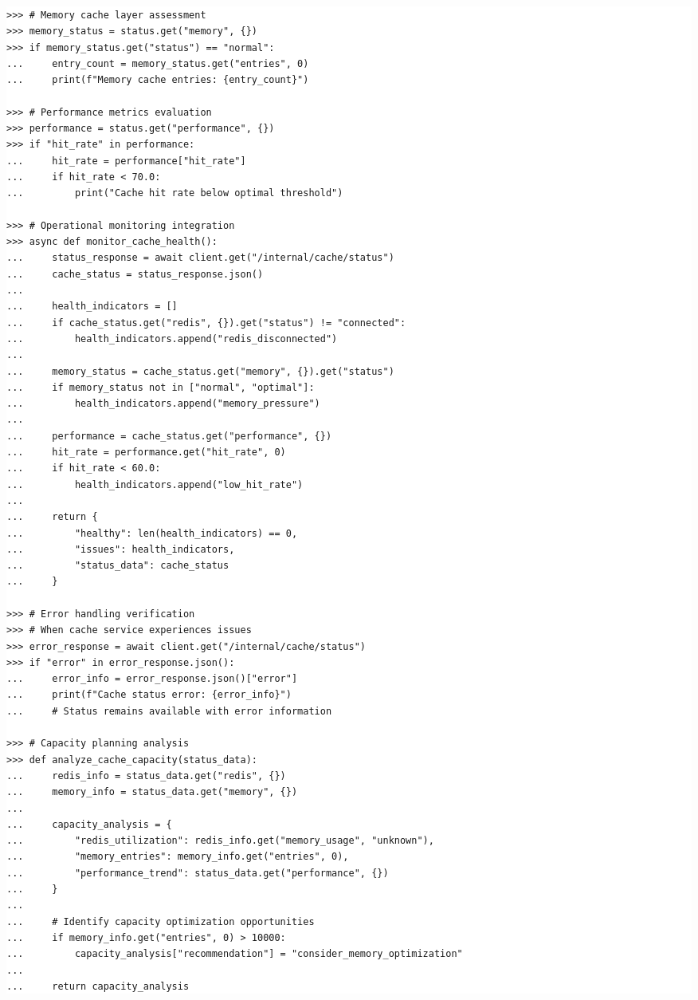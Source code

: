     >>> # Memory cache layer assessment
    >>> memory_status = status.get("memory", {})
    >>> if memory_status.get("status") == "normal":
    ...     entry_count = memory_status.get("entries", 0)
    ...     print(f"Memory cache entries: {entry_count}")
    
    >>> # Performance metrics evaluation
    >>> performance = status.get("performance", {})
    >>> if "hit_rate" in performance:
    ...     hit_rate = performance["hit_rate"]
    ...     if hit_rate < 70.0:
    ...         print("Cache hit rate below optimal threshold")
    
    >>> # Operational monitoring integration
    >>> async def monitor_cache_health():
    ...     status_response = await client.get("/internal/cache/status")
    ...     cache_status = status_response.json()
    ...     
    ...     health_indicators = []
    ...     if cache_status.get("redis", {}).get("status") != "connected":
    ...         health_indicators.append("redis_disconnected")
    ...     
    ...     memory_status = cache_status.get("memory", {}).get("status")
    ...     if memory_status not in ["normal", "optimal"]:
    ...         health_indicators.append("memory_pressure")
    ...     
    ...     performance = cache_status.get("performance", {})
    ...     hit_rate = performance.get("hit_rate", 0)
    ...     if hit_rate < 60.0:
    ...         health_indicators.append("low_hit_rate")
    ...     
    ...     return {
    ...         "healthy": len(health_indicators) == 0,
    ...         "issues": health_indicators,
    ...         "status_data": cache_status
    ...     }
    
    >>> # Error handling verification
    >>> # When cache service experiences issues
    >>> error_response = await client.get("/internal/cache/status")
    >>> if "error" in error_response.json():
    ...     error_info = error_response.json()["error"]
    ...     print(f"Cache status error: {error_info}")
    ...     # Status remains available with error information
    
    >>> # Capacity planning analysis
    >>> def analyze_cache_capacity(status_data):
    ...     redis_info = status_data.get("redis", {})
    ...     memory_info = status_data.get("memory", {})
    ...     
    ...     capacity_analysis = {
    ...         "redis_utilization": redis_info.get("memory_usage", "unknown"),
    ...         "memory_entries": memory_info.get("entries", 0),
    ...         "performance_trend": status_data.get("performance", {})
    ...     }
    ...     
    ...     # Identify capacity optimization opportunities
    ...     if memory_info.get("entries", 0) > 10000:
    ...         capacity_analysis["recommendation"] = "consider_memory_optimization"
    ...     
    ...     return capacity_analysis
    
